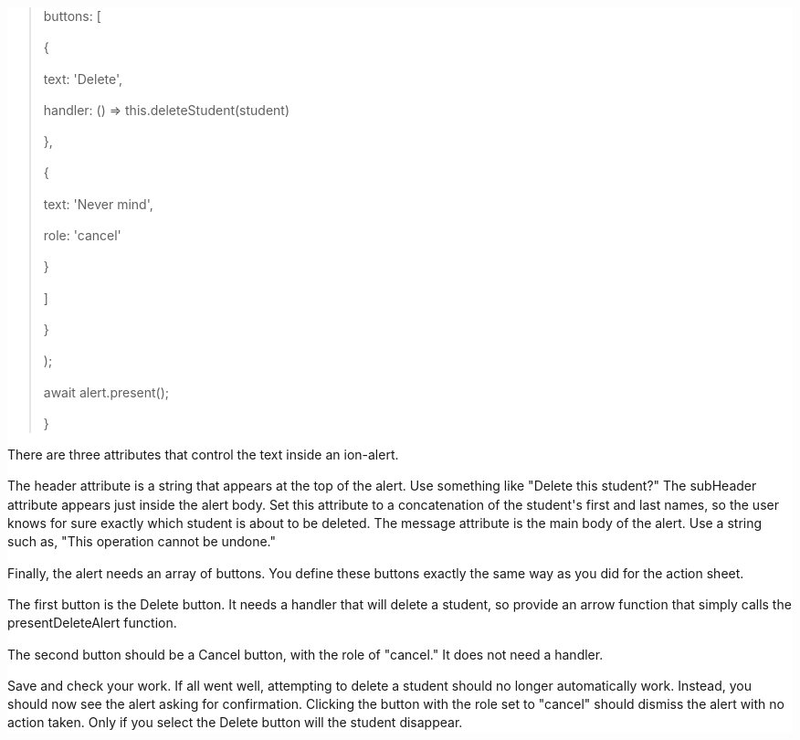 > buttons: \[
>
> {
>
> text: \'Delete\',
>
> handler: () =\> this.deleteStudent(student)
>
> },
>
> {
>
> text: \'Never mind\',
>
> role: \'cancel\'
>
> }
>
> \]
>
> }
>
> );
>
> await alert.present();
>
> }

There are three attributes that control the text inside an ion-alert.

The header attribute is a string that appears at the top of the alert.
Use something like "Delete this student?" The subHeader attribute
appears just inside the alert body. Set this attribute to a
concatenation of the student's first and last names, so the user knows
for sure exactly which student is about to be deleted. The message
attribute is the main body of the alert. Use a string such as, "This
operation cannot be undone."

Finally, the alert needs an array of buttons. You define these buttons
exactly the same way as you did for the action sheet.

The first button is the Delete button. It needs a handler that will
delete a student, so provide an arrow function that simply calls the
presentDeleteAlert function.

The second button should be a Cancel button, with the role of "cancel."
It does not need a handler.

Save and check your work. If all went well, attempting to delete a
student should no longer automatically work. Instead, you should now see
the alert asking for confirmation. Clicking the button with the role set
to "cancel" should dismiss the alert with no action taken. Only if you
select the Delete button will the student disappear.
